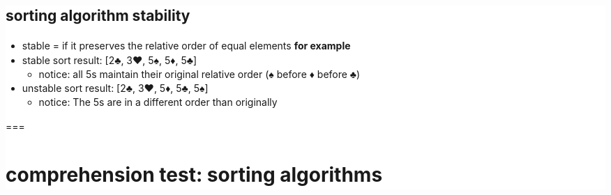 ## sorting algorithm stability
- stable = if it preserves the relative order of equal elements
**for example**
- stable sort result: [2♣, 3♥, 5♠, 5♦, 5♣]
    - notice: all 5s maintain their original relative order (♠ before ♦ before ♣)
- unstable sort result: [2♣, 3♥, 5♦, 5♣, 5♠]
    - notice: The 5s are in a different order than originally

=== 

# comprehension test: sorting algorithms
